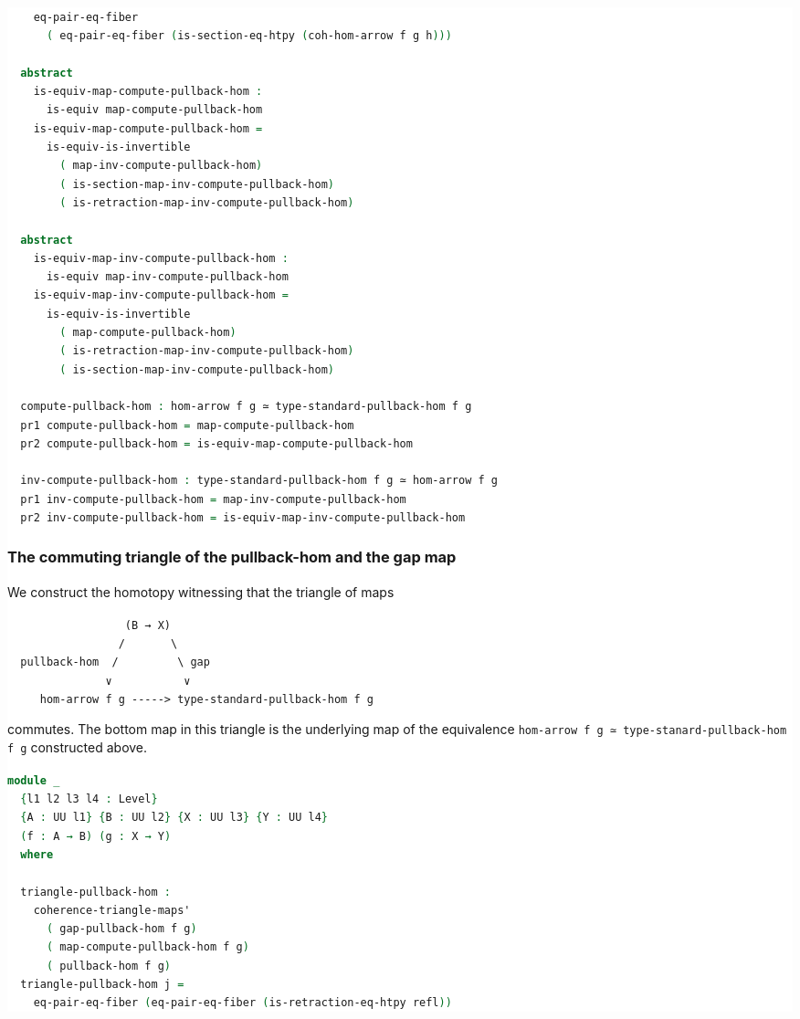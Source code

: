 ```agda
    eq-pair-eq-fiber
      ( eq-pair-eq-fiber (is-section-eq-htpy (coh-hom-arrow f g h)))

  abstract
    is-equiv-map-compute-pullback-hom :
      is-equiv map-compute-pullback-hom
    is-equiv-map-compute-pullback-hom =
      is-equiv-is-invertible
        ( map-inv-compute-pullback-hom)
        ( is-section-map-inv-compute-pullback-hom)
        ( is-retraction-map-inv-compute-pullback-hom)

  abstract
    is-equiv-map-inv-compute-pullback-hom :
      is-equiv map-inv-compute-pullback-hom
    is-equiv-map-inv-compute-pullback-hom =
      is-equiv-is-invertible
        ( map-compute-pullback-hom)
        ( is-retraction-map-inv-compute-pullback-hom)
        ( is-section-map-inv-compute-pullback-hom)

  compute-pullback-hom : hom-arrow f g ≃ type-standard-pullback-hom f g
  pr1 compute-pullback-hom = map-compute-pullback-hom
  pr2 compute-pullback-hom = is-equiv-map-compute-pullback-hom

  inv-compute-pullback-hom : type-standard-pullback-hom f g ≃ hom-arrow f g
  pr1 inv-compute-pullback-hom = map-inv-compute-pullback-hom
  pr2 inv-compute-pullback-hom = is-equiv-map-inv-compute-pullback-hom
```

### The commuting triangle of the pullback-hom and the gap map

We construct the homotopy witnessing that the triangle of maps

```text
                  (B → X)
                 /       \
  pullback-hom  /         \ gap
               ∨           ∨
     hom-arrow f g -----> type-standard-pullback-hom f g
```

commutes. The bottom map in this triangle is the underlying map of the
equivalence `hom-arrow f g ≃ type-stanard-pullback-hom f g` constructed above.

```agda
module _
  {l1 l2 l3 l4 : Level}
  {A : UU l1} {B : UU l2} {X : UU l3} {Y : UU l4}
  (f : A → B) (g : X → Y)
  where

  triangle-pullback-hom :
    coherence-triangle-maps'
      ( gap-pullback-hom f g)
      ( map-compute-pullback-hom f g)
      ( pullback-hom f g)
  triangle-pullback-hom j =
    eq-pair-eq-fiber (eq-pair-eq-fiber (is-retraction-eq-htpy refl))
```
